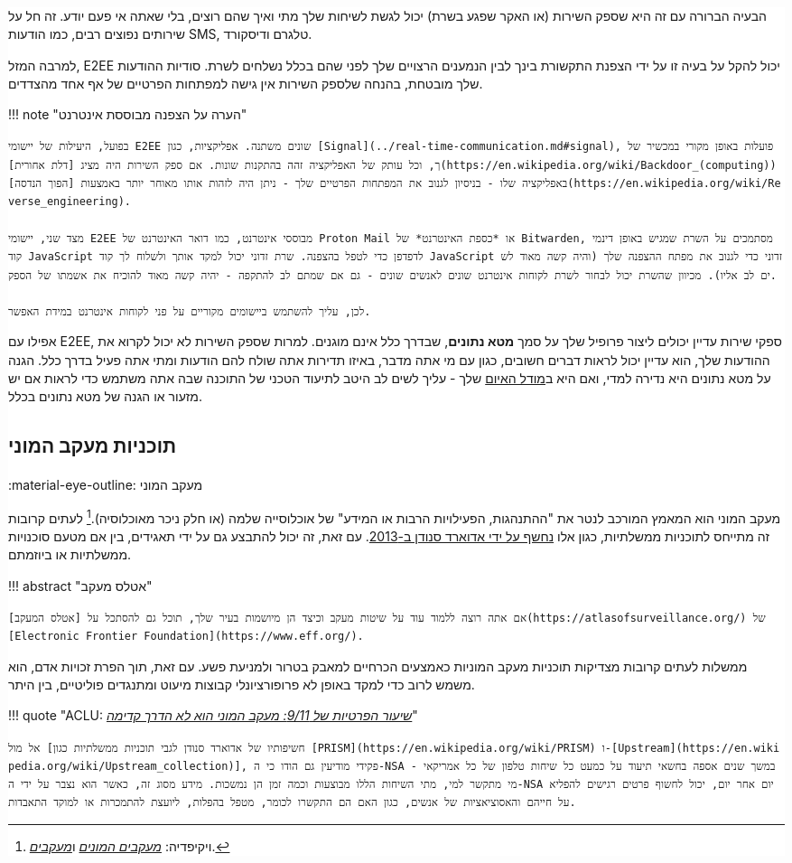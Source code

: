 הבעיה הברורה עם זה היא שספק השירות (או האקר שפגע בשרת) יכול לגשת לשיחות שלך מתי ואיך שהם רוצים, בלי שאתה אי פעם יודע. זה חל על שירותים נפוצים רבים, כמו הודעות SMS, טלגרם ודיסקורד.

למרבה המזל, E2EE יכול להקל על בעיה זו על ידי הצפנת התקשורת בינך לבין הנמענים הרצויים שלך לפני שהם בכלל נשלחים לשרת. סודיות ההודעות שלך מובטחת, בהנחה שלספק השירות אין גישה למפתחות הפרטיים של אף אחד מהצדדים.

!!! note "הערה על הצפנה מבוססת אינטרנט"

    בפועל, היעילות של יישומי E2EE שונים משתנה. אפליקציות, כגון [Signal](../real-time-communication.md#signal), פועלות באופן מקורי במכשיר שלך, וכל עותק של האפליקציה זהה בהתקנות שונות. אם ספק השירות היה מציג [דלת אחורית](https://en.wikipedia.org/wiki/Backdoor_(computing)) באפליקציה שלו - בניסיון לגנוב את המפתחות הפרטיים שלך - ניתן היה לזהות אותו מאוחר יותר באמצעות [הפוך הנדסה](https://en.wikipedia.org/wiki/Reverse_engineering).
    
    מצד שני, יישומי E2EE מבוססי אינטרנט, כמו דואר האינטרנט של Proton Mail או *כספת האינטרנט* של Bitwarden, מסתמכים על השרת שמגיש באופן דינמי קוד JavaScript לדפדפן כדי לטפל בהצפנה. שרת זדוני יכול למקד אותך ולשלוח לך קוד JavaScript זדוני כדי לגנוב את מפתח ההצפנה שלך (והיה קשה מאוד לשים לב אליו). מכיוון שהשרת יכול לבחור לשרת לקוחות אינטרנט שונים לאנשים שונים - גם אם שמתם לב להתקפה - יהיה קשה מאוד להוכיח את אשמתו של הספק.
    
    לכן, עליך להשתמש ביישומים מקוריים על פני לקוחות אינטרנט במידת האפשר.

אפילו עם E2EE, ספקי שירות עדיין יכולים ליצור פרופיל שלך על סמך **מטא נתונים**, שבדרך כלל אינם מוגנים. למרות שספק השירות לא יכול לקרוא את ההודעות שלך, הוא עדיין יכול לראות דברים חשובים, כגון עם מי אתה מדבר, באיזו תדירות אתה שולח להם הודעות ומתי אתה פעיל בדרך כלל. הגנה על מטא נתונים היא נדירה למדי, ואם היא ב[מודל האיום](threat-modeling.md) שלך - עליך לשים לב היטב לתיעוד הטכני של התוכנה שבה אתה משתמש כדי לראות אם יש מזעור או הגנה של מטא נתונים בכלל.

## תוכניות מעקב המוני

<span class="pg-blue">:material-eye-outline: מעקב המוני</span>

מעקב המוני הוא המאמץ המורכב לנטר את "ההתנהגות, הפעילויות הרבות או המידע" של אוכלוסייה שלמה (או חלק ניכר מאוכלוסיה).[^1] לעתים קרובות זה מתייחס לתוכניות ממשלתיות, כגון אלו [נחשף על ידי אדוארד סנודן ב-2013](https://en.wikipedia.org/wiki/Global_surveillance_disclosures_(2013%E2%80%93present)). עם זאת, זה יכול להתבצע גם על ידי תאגידים, בין אם מטעם סוכנויות ממשלתיות או ביוזמתם.

!!! abstract "אטלס מעקב"

    אם אתה רוצה ללמוד עוד על שיטות מעקב וכיצד הן מיושמות בעיר שלך, תוכל גם להסתכל על [אטלס המעקב](https://atlasofsurveillance.org/) של [Electronic Frontier Foundation](https://www.eff.org/).

ממשלות לעתים קרובות מצדיקות תוכניות מעקב המוניות כאמצעים הכרחיים למאבק בטרור ולמניעת פשע. עם זאת, תוך הפרת זכויות אדם, הוא משמש לרוב כדי למקד באופן לא פרופורציונלי קבוצות מיעוט ומתנגדים פוליטיים, בין היתר.

!!! quote "ACLU: [*שיעור הפרטיות של 9/11: מעקב המוני הוא לא הדרך קדימה*](https://www.aclu.org/news/national-security/the-privacy-lesson-of-9-11-mass-surveillance-is-not-the-way-forward)"

    אל מול [חשיפותיו של אדוארד סנודן לגבי תוכניות ממשלתיות כגון [PRISM](https://en.wikipedia.org/wiki/PRISM) ו-[Upstream](https://en.wikipedia.org/wiki/Upstream_collection)], פקידי מודיעין גם הודו כי ה-NSA במשך שנים אספה בחשאי תיעוד על כמעט כל שיחות טלפון של כל אמריקאי - מי מתקשר למי, מתי השיחות הללו מבוצעות וכמה זמן הן נמשכות. מידע מסוג זה, כאשר הוא נצבר על ידי ה-NSA יום אחר יום, יכול לחשוף פרטים רגישים להפליא על חייהם והאסוציאציות של אנשים, כגון האם הם התקשרו לכומר, מטפל בהפלות, ליועצת להתמכרות או למוקד התאבדות.


[^1]: ויקיפדיה: [*מעקבים המונים*](https://en.wikipedia.org/wiki/Mass_surveillance) ו[*מעקבים*](https://en.wikipedia.org/wiki/Surveillance).
[^2]: מועצת הפיקוח על הפרטיות וחירויות האזרח של ארצות הברית: [*דיווח על תוכנית רישומי הטלפון שנערכה לפי סעיף 215*](https://documents.pclob.gov/prod/Documents/OversightReport/ec542143-1079-424a-84b3-acc354698560/215-Report_on_the_Telephone_Records_Program.pdf)
[^3]: ויקיפדיה: [*מעקב קפיטליזם*](https://en.wikipedia.org/wiki/Surveillance_capitalism)
[^4]: "[מונה רעות](https://www.ranum.com/security/computer_security/editorials/dumb/)" (או, "רשום את כל הדברים הרעים שאנו יודעים עליהם"), כפי שעושים חוסמי פרסומות ותוכניות אנטי-וירוס רבות, לא מצליח להגן עליך כראוי מפני איומים חדשים ולא ידועים מכיוון שהם עדיין לא עשו זאת. נוספו לרשימת המסננים. אתה צריך גם להשתמש בטכניקות הפחתה אחרות.
[^5]: האומות המאוחדות: [*הכרזה אוניברסלית על זכויות אדם*](https://www.un.org/en/about-us/universal-declaration-of-human-rights).